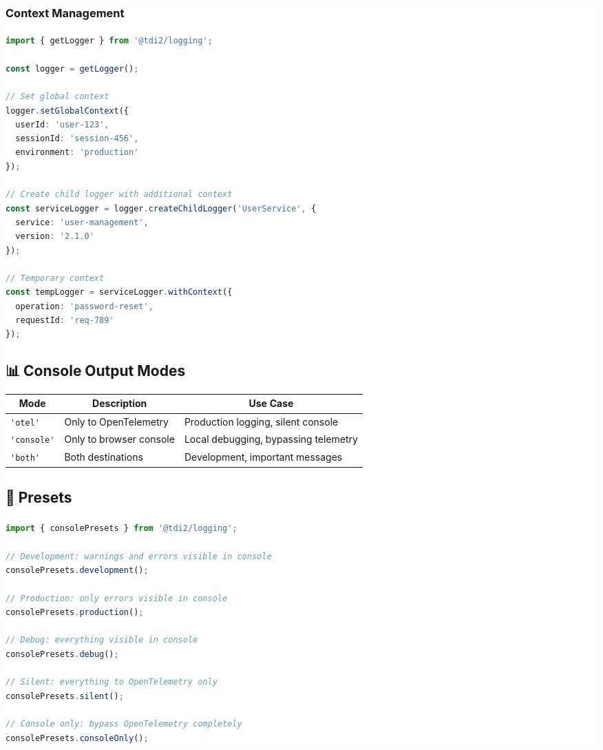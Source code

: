 
### Context Management

```typescript
import { getLogger } from '@tdi2/logging';

const logger = getLogger();

// Set global context
logger.setGlobalContext({
  userId: 'user-123',
  sessionId: 'session-456',
  environment: 'production'
});

// Create child logger with additional context
const serviceLogger = logger.createChildLogger('UserService', {
  service: 'user-management',
  version: '2.1.0'
});

// Temporary context
const tempLogger = serviceLogger.withContext({
  operation: 'password-reset',
  requestId: 'req-789'
});
```

## 📊 Console Output Modes

| Mode | Description | Use Case |
|------|-------------|----------|
| `'otel'` | Only to OpenTelemetry | Production logging, silent console |
| `'console'` | Only to browser console | Local debugging, bypassing telemetry |
| `'both'` | Both destinations | Development, important messages |

## 🎨 Presets

```typescript
import { consolePresets } from '@tdi2/logging';

// Development: warnings and errors visible in console
consolePresets.development();

// Production: only errors visible in console
consolePresets.production(); 

// Debug: everything visible in console
consolePresets.debug();

// Silent: everything to OpenTelemetry only
consolePresets.silent();

// Console only: bypass OpenTelemetry completely
consolePresets.consoleOnly();
```

